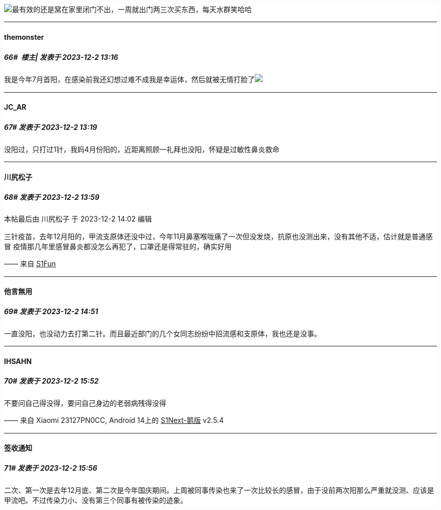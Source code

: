 <img src="https://static.saraba1st.com/image/smiley/face2017/009.gif" referrerpolicy="no-referrer">最有效的还是窝在家里闭门不出，一周就出门两三次买东西，每天水群笑哈哈


*****

####  themonster  
##### 66#         楼主| 发表于 2023-12-2 13:16

我是今年7月首阳，在感染前我还幻想过难不成我是幸运体，然后就被无情打脸了<img src="https://static.saraba1st.com/image/smiley/face2017/240.png" referrerpolicy="no-referrer">

*****

####  JC_AR  
##### 67#       发表于 2023-12-2 13:19

没阳过，只打过1针，我妈4月份阳的，近距离照顾一礼拜也没阳，怀疑是过敏性鼻炎救命


*****

####  川尻松子  
##### 68#       发表于 2023-12-2 13:59

 本帖最后由 川尻松子 于 2023-12-2 14:02 编辑 

三针疫苗，去年12月阳的，甲流支原体还没中过，今年11月鼻塞喉咙痛了一次但没发烧，抗原也没测出来，没有其他不适，估计就是普通感冒
疫情那几年里感冒鼻炎都没怎么再犯了，口罩还是得常驻的，确实好用

—— 来自 [S1Fun](https://s1fun.koalcat.com)


*****

####  他言無用  
##### 69#       发表于 2023-12-2 14:51

一直没阳，也没动力去打第二针。而且最近部门的几个女同志纷纷中招流感和支原体，我也还是没事。


*****

####  IHSAHN  
##### 70#       发表于 2023-12-2 15:52

不要问自己得没得，要问自己身边的老弱病残得没得

—— 来自 Xiaomi 23127PN0CC, Android 14上的 [S1Next-鹅版](https://github.com/ykrank/S1-Next/releases) v2.5.4


*****

####  签收通知  
##### 71#       发表于 2023-12-2 15:56

二次、第一次是去年12月底、第二次是今年国庆期间。上周被同事传染也来了一次比较长的感冒，由于没前两次阳那么严重就没测、应该是甲流吧。不过传染力小、没有第三个同事有被传染的迹象。
